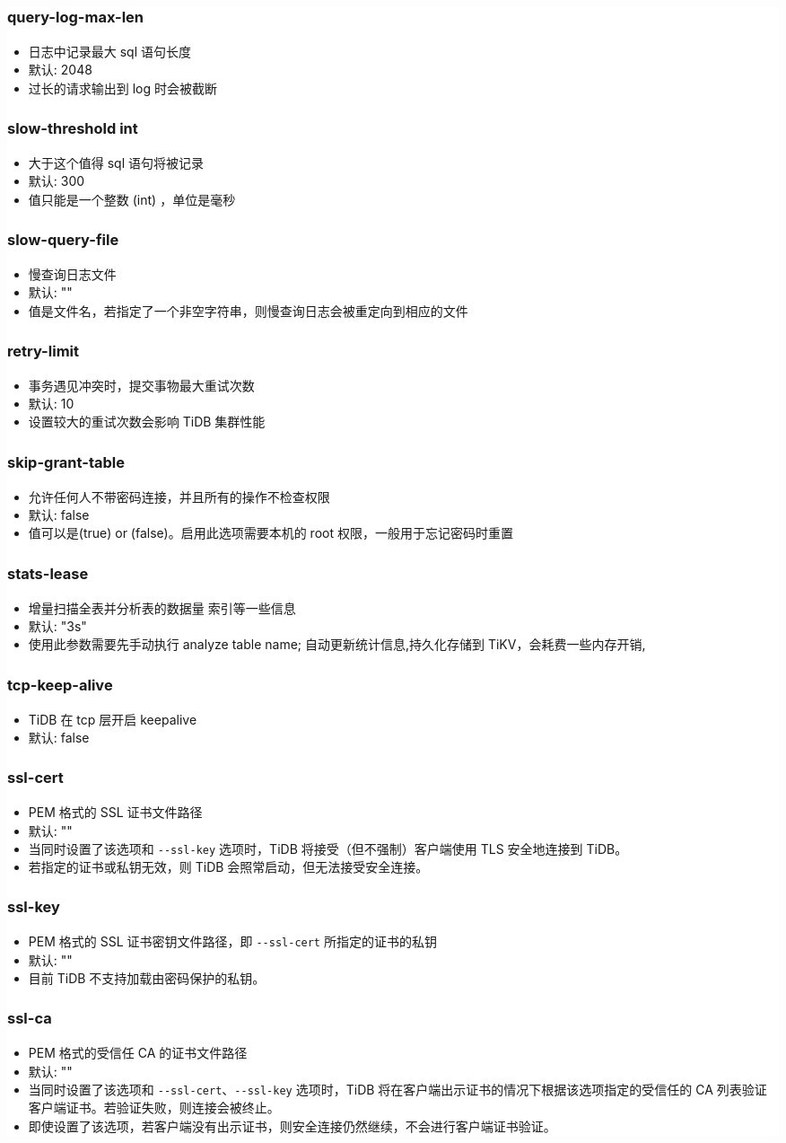 ### query-log-max-len

+ 日志中记录最大 sql 语句长度
+ 默认: 2048
+ 过长的请求输出到 log 时会被截断

### slow-threshold int

+ 大于这个值得 sql 语句将被记录
+ 默认: 300
+ 值只能是一个整数 (int) ，单位是毫秒

### slow-query-file

+ 慢查询日志文件
+ 默认: ""
+ 值是文件名，若指定了一个非空字符串，则慢查询日志会被重定向到相应的文件

### retry-limit

+ 事务遇见冲突时，提交事物最大重试次数
+ 默认: 10
+ 设置较大的重试次数会影响 TiDB 集群性能

### skip-grant-table

+ 允许任何人不带密码连接，并且所有的操作不检查权限
+ 默认: false
+ 值可以是(true) or (false)。启用此选项需要本机的 root 权限，一般用于忘记密码时重置

### stats-lease

+ 增量扫描全表并分析表的数据量 索引等一些信息
+ 默认: "3s"
+ 使用此参数需要先手动执行 analyze table name; 自动更新统计信息,持久化存储到 TiKV，会耗费一些内存开销,

### tcp-keep-alive

+ TiDB 在 tcp 层开启 keepalive
+ 默认: false

### ssl-cert

+ PEM 格式的 SSL 证书文件路径
+ 默认: ""
+ 当同时设置了该选项和 `--ssl-key` 选项时，TiDB 将接受（但不强制）客户端使用 TLS 安全地连接到 TiDB。
+ 若指定的证书或私钥无效，则 TiDB 会照常启动，但无法接受安全连接。

### ssl-key

+ PEM 格式的 SSL 证书密钥文件路径，即 `--ssl-cert` 所指定的证书的私钥
+ 默认: ""
+ 目前 TiDB 不支持加载由密码保护的私钥。

### ssl-ca

+ PEM 格式的受信任 CA 的证书文件路径
+ 默认: ""
+ 当同时设置了该选项和 `--ssl-cert`、`--ssl-key` 选项时，TiDB 将在客户端出示证书的情况下根据该选项指定的受信任的 CA 列表验证客户端证书。若验证失败，则连接会被终止。
+ 即使设置了该选项，若客户端没有出示证书，则安全连接仍然继续，不会进行客户端证书验证。
